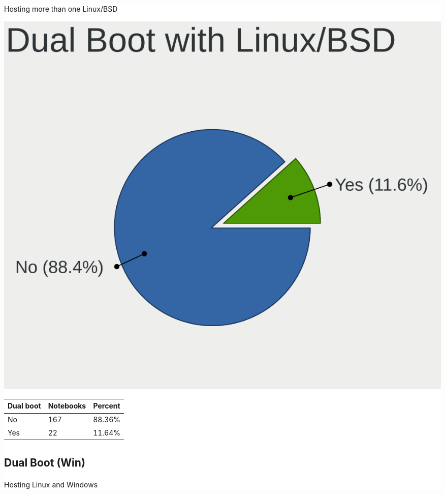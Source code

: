 Hosting more than one Linux/BSD

![Dual Boot with Linux/BSD](./images/pie_chart/os_dual_boot.svg)


| Dual boot | Notebooks | Percent |
|-----------|-----------|---------|
| No        | 167       | 88.36%  |
| Yes       | 22        | 11.64%  |

Dual Boot (Win)
---------------

Hosting Linux and Windows
